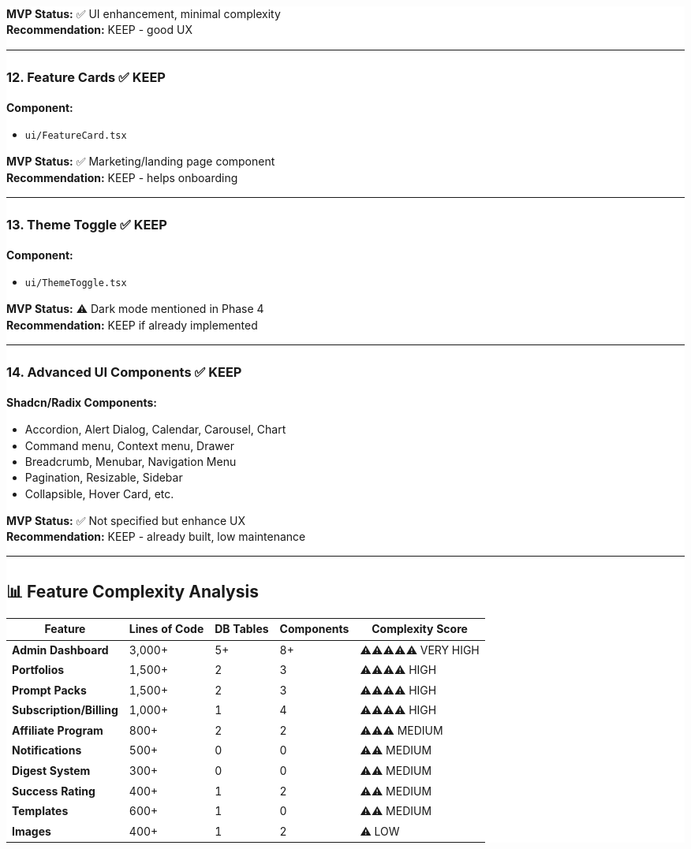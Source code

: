 **MVP Status:** ✅ UI enhancement, minimal complexity  
**Recommendation:** KEEP - good UX

---

### 12. **Feature Cards** ✅ KEEP
**Component:**
- `ui/FeatureCard.tsx`

**MVP Status:** ✅ Marketing/landing page component  
**Recommendation:** KEEP - helps onboarding

---

### 13. **Theme Toggle** ✅ KEEP
**Component:**
- `ui/ThemeToggle.tsx`

**MVP Status:** ⚠️ Dark mode mentioned in Phase 4  
**Recommendation:** KEEP if already implemented

---

### 14. **Advanced UI Components** ✅ KEEP
**Shadcn/Radix Components:**
- Accordion, Alert Dialog, Calendar, Carousel, Chart
- Command menu, Context menu, Drawer
- Breadcrumb, Menubar, Navigation Menu
- Pagination, Resizable, Sidebar
- Collapsible, Hover Card, etc.

**MVP Status:** ✅ Not specified but enhance UX  
**Recommendation:** KEEP - already built, low maintenance

---

## 📊 Feature Complexity Analysis

| Feature | Lines of Code | DB Tables | Components | Complexity Score |
|---------|--------------|-----------|------------|-----------------|
| **Admin Dashboard** | 3,000+ | 5+ | 8+ | ⚠️⚠️⚠️⚠️⚠️ VERY HIGH |
| **Portfolios** | 1,500+ | 2 | 3 | ⚠️⚠️⚠️⚠️ HIGH |
| **Prompt Packs** | 1,500+ | 2 | 3 | ⚠️⚠️⚠️⚠️ HIGH |
| **Subscription/Billing** | 1,000+ | 1 | 4 | ⚠️⚠️⚠️⚠️ HIGH |
| **Affiliate Program** | 800+ | 2 | 2 | ⚠️⚠️⚠️ MEDIUM |
| **Notifications** | 500+ | 0 | 0 | ⚠️⚠️ MEDIUM |
| **Digest System** | 300+ | 0 | 0 | ⚠️⚠️ MEDIUM |
| **Success Rating** | 400+ | 1 | 2 | ⚠️⚠️ MEDIUM |
| **Templates** | 600+ | 1 | 0 | ⚠️⚠️ MEDIUM |
| **Images** | 400+ | 1 | 2 | ⚠️ LOW |
